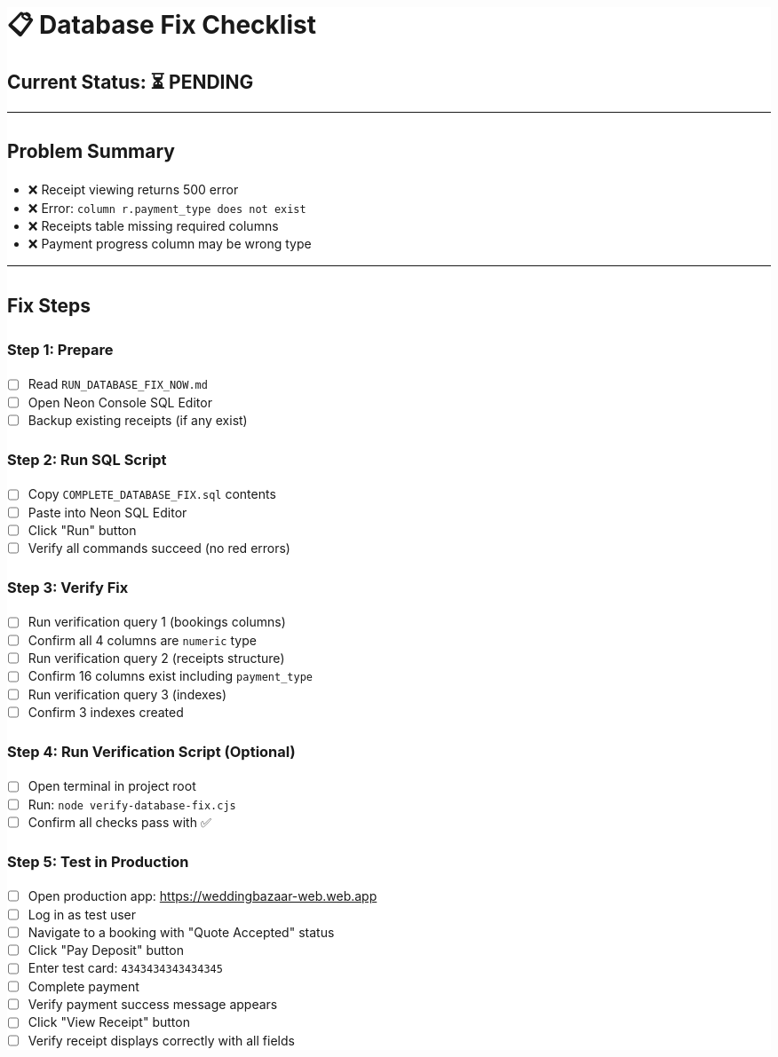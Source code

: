 # 📋 Database Fix Checklist

## Current Status: ⏳ PENDING

---

## Problem Summary
- ❌ Receipt viewing returns 500 error
- ❌ Error: `column r.payment_type does not exist`
- ❌ Receipts table missing required columns
- ❌ Payment progress column may be wrong type

---

## Fix Steps

### Step 1: Prepare
- [ ] Read `RUN_DATABASE_FIX_NOW.md`
- [ ] Open Neon Console SQL Editor
- [ ] Backup existing receipts (if any exist)

### Step 2: Run SQL Script
- [ ] Copy `COMPLETE_DATABASE_FIX.sql` contents
- [ ] Paste into Neon SQL Editor
- [ ] Click "Run" button
- [ ] Verify all commands succeed (no red errors)

### Step 3: Verify Fix
- [ ] Run verification query 1 (bookings columns)
- [ ] Confirm all 4 columns are `numeric` type
- [ ] Run verification query 2 (receipts structure)
- [ ] Confirm 16 columns exist including `payment_type`
- [ ] Run verification query 3 (indexes)
- [ ] Confirm 3 indexes created

### Step 4: Run Verification Script (Optional)
- [ ] Open terminal in project root
- [ ] Run: `node verify-database-fix.cjs`
- [ ] Confirm all checks pass with ✅

### Step 5: Test in Production
- [ ] Open production app: https://weddingbazaar-web.web.app
- [ ] Log in as test user
- [ ] Navigate to a booking with "Quote Accepted" status
- [ ] Click "Pay Deposit" button
- [ ] Enter test card: `4343434343434345`
- [ ] Complete payment
- [ ] Verify payment success message appears
- [ ] Click "View Receipt" button
- [ ] Verify receipt displays correctly with all fields
